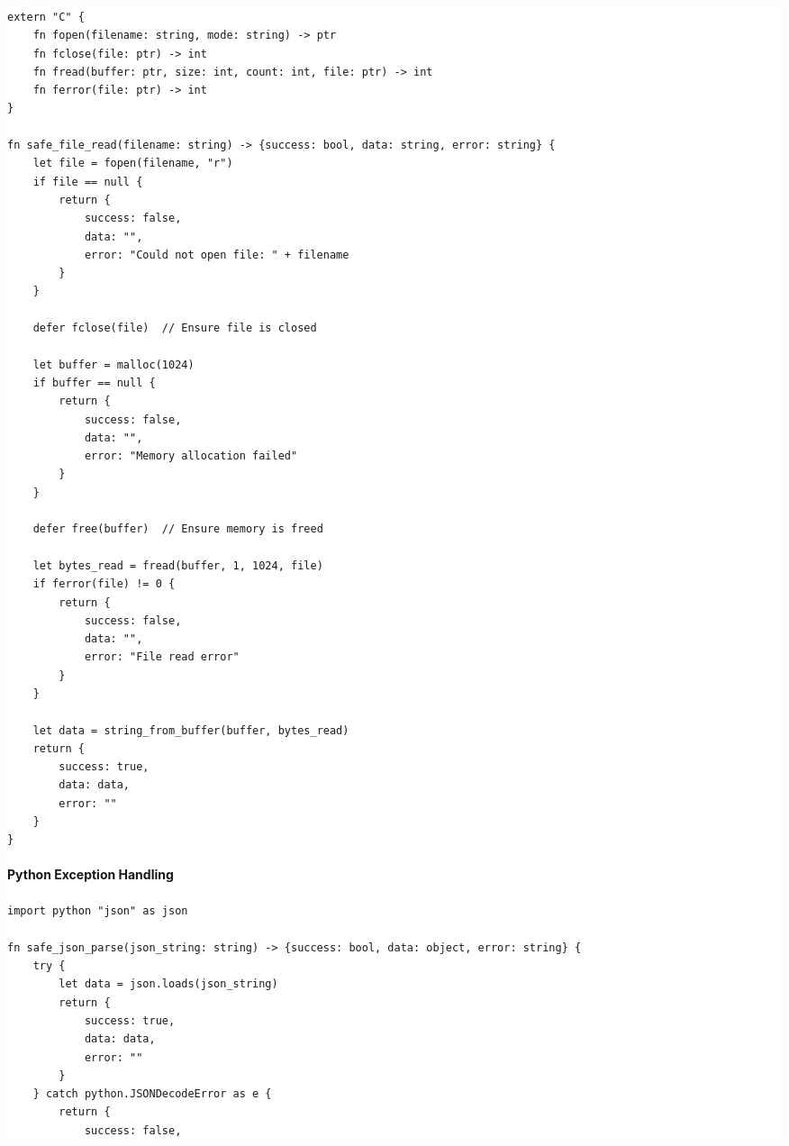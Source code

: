 ```tauraro
extern "C" {
    fn fopen(filename: string, mode: string) -> ptr
    fn fclose(file: ptr) -> int
    fn fread(buffer: ptr, size: int, count: int, file: ptr) -> int
    fn ferror(file: ptr) -> int
}

fn safe_file_read(filename: string) -> {success: bool, data: string, error: string} {
    let file = fopen(filename, "r")
    if file == null {
        return {
            success: false,
            data: "",
            error: "Could not open file: " + filename
        }
    }
    
    defer fclose(file)  // Ensure file is closed
    
    let buffer = malloc(1024)
    if buffer == null {
        return {
            success: false,
            data: "",
            error: "Memory allocation failed"
        }
    }
    
    defer free(buffer)  // Ensure memory is freed
    
    let bytes_read = fread(buffer, 1, 1024, file)
    if ferror(file) != 0 {
        return {
            success: false,
            data: "",
            error: "File read error"
        }
    }
    
    let data = string_from_buffer(buffer, bytes_read)
    return {
        success: true,
        data: data,
        error: ""
    }
}
```

#### Python Exception Handling

```tauraro
import python "json" as json

fn safe_json_parse(json_string: string) -> {success: bool, data: object, error: string} {
    try {
        let data = json.loads(json_string)
        return {
            success: true,
            data: data,
            error: ""
        }
    } catch python.JSONDecodeError as e {
        return {
            success: false,
```